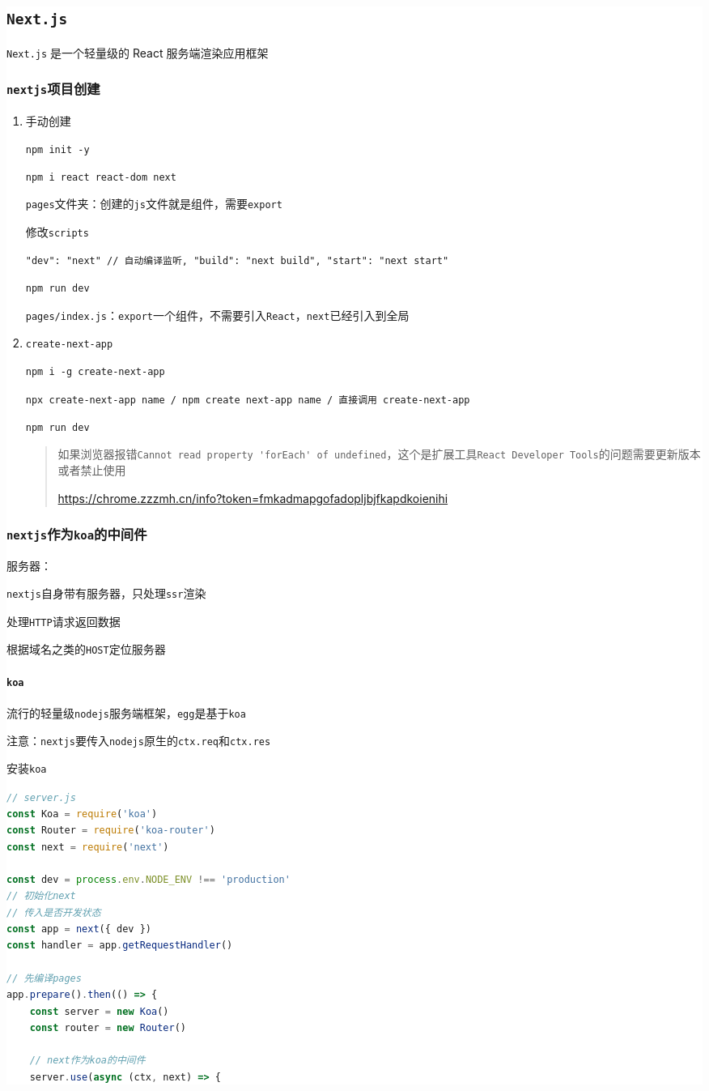 ## `Next.js`

`Next.js` 是一个轻量级的 React 服务端渲染应用框架

### `nextjs`项目创建

1. 手动创建

   `npm init -y`

   `npm i react react-dom next`

   `pages`文件夹：创建的`js`文件就是组件，需要`export`

   修改`scripts`

   `"dev": "next" // 自动编译监听, "build": "next build", "start": "next start"`

   `npm run dev`

   `pages/index.js`：`export`一个组件，不需要引入`React`，`next`已经引入到全局

2. `create-next-app`

   `npm i -g create-next-app`

   `npx create-next-app name / npm create next-app name / 直接调用 create-next-app`

   `npm run dev`
   
   > 如果浏览器报错`Cannot read property 'forEach' of undefined`，这个是扩展工具`React Developer Tools`的问题需要更新版本或者禁止使用
   >
   > https://chrome.zzzmh.cn/info?token=fmkadmapgofadopljbjfkapdkoienihi

### `nextjs`作为`koa`的中间件

服务器：

`nextjs`自身带有服务器，只处理`ssr`渲染

处理`HTTP`请求返回数据

根据域名之类的`HOST`定位服务器

#### `koa`

流行的轻量级`nodejs`服务端框架，`egg`是基于`koa`

注意：`nextjs`要传入`nodejs`原生的`ctx.req`和`ctx.res`

安装`koa`

```js
// server.js
const Koa = require('koa')
const Router = require('koa-router')
const next = require('next')

const dev = process.env.NODE_ENV !== 'production'
// 初始化next
// 传入是否开发状态
const app = next({ dev })
const handler = app.getRequestHandler()

// 先编译pages
app.prepare().then(() => {
    const server = new Koa()
    const router = new Router()

    // next作为koa的中间件
    server.use(async (ctx, next) => {
```